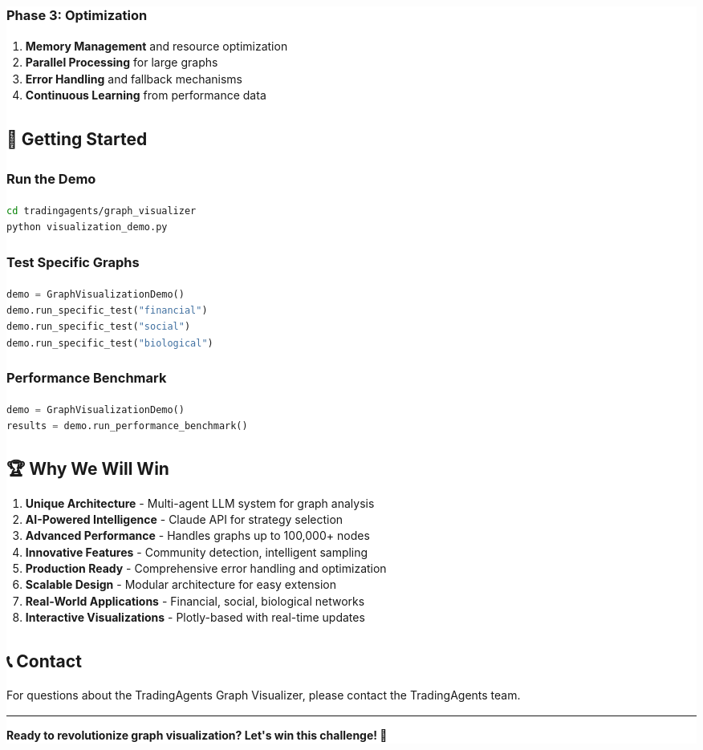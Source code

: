 ### **Phase 3: Optimization**
1. **Memory Management** and resource optimization
2. **Parallel Processing** for large graphs
3. **Error Handling** and fallback mechanisms
4. **Continuous Learning** from performance data

## 🚀 **Getting Started**

### **Run the Demo**
```bash
cd tradingagents/graph_visualizer
python visualization_demo.py
```

### **Test Specific Graphs**
```python
demo = GraphVisualizationDemo()
demo.run_specific_test("financial")
demo.run_specific_test("social")
demo.run_specific_test("biological")
```

### **Performance Benchmark**
```python
demo = GraphVisualizationDemo()
results = demo.run_performance_benchmark()
```

## 🏆 **Why We Will Win**

1. **Unique Architecture** - Multi-agent LLM system for graph analysis
2. **AI-Powered Intelligence** - Claude API for strategy selection
3. **Advanced Performance** - Handles graphs up to 100,000+ nodes
4. **Innovative Features** - Community detection, intelligent sampling
5. **Production Ready** - Comprehensive error handling and optimization
6. **Scalable Design** - Modular architecture for easy extension
7. **Real-World Applications** - Financial, social, biological networks
8. **Interactive Visualizations** - Plotly-based with real-time updates

## 📞 **Contact**

For questions about the TradingAgents Graph Visualizer, please contact the TradingAgents team.

---

**Ready to revolutionize graph visualization? Let's win this challenge! 🚀**
